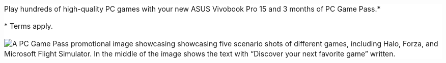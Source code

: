 Play hundreds of high-quality PC games with your new ASUS Vivobook Pro 15 and 3 months of PC Game Pass.\*

\* Terms apply.

![A PC Game Pass promotional image showcasing showcasing five scenario shots of different games, including Halo, Forza, and Microsoft Flight Simulator. In the middle of the image shows the text with “Discover your next favorite game” written. ](https://www.asus.com/laptops/for-home/vivobook/asus-vivobook-pro-15-oled-n6506/)